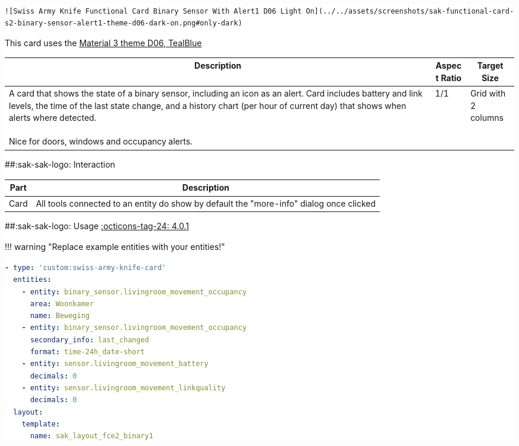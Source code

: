     ![Swiss Army Knife Functional Card Binary Sensor With Alert1 D06 Light On](../../assets/screenshots/sak-functional-card-s2-binary-sensor-alert1-theme-d06-dark-on.png#only-dark)
</div>    

This card uses the [Material 3 theme D06, TealBlue][ham3-d06-url]

| Description| Aspect Ratio| Target Size |
|-|-|-|
| A card that shows the state of a binary sensor, including an icon as an alert. Card includes battery and link levels, the time of the last state change, and a history chart (per hour of current day) that shows when alerts where detected.<br><br>Nice for doors, windows and occupancy alerts.| 1/1 | Grid with 2 columns |


##:sak-sak-logo: Interaction

| Part | Description|
|-|-|
| Card | All tools connected to an entity do show by default the "more-info" dialog once clicked |

##:sak-sak-logo: Usage
[:octicons-tag-24: 4.0.1][github-releases]

!!! warning "Replace example entities with your entities!"

```yaml linenums="1"
- type: 'custom:swiss-army-knife-card'
  entities:
    - entity: binary_sensor.livingroom_movement_occupancy
      area: Woonkamer
      name: Beweging
    - entity: binary_sensor.livingroom_movement_occupancy
      secondary_info: last_changed
      format: time-24h_date-short
    - entity: sensor.livingroom_movement_battery
      decimals: 0
    - entity: sensor.livingroom_movement_linkquality
      decimals: 0
  layout:
    template:
      name: sak_layout_fce2_binary1
```


[Swiss Army Knife Tutorial 02]: ../tutorials/10-step-tutorial-02-intro.md
[ham3-d06-url]: https://material3-themes-manual.amoebelabs.com/examples/material3-example-theme-d06-tealblue/
[github-releases]: https://github.com/amoebelabs/swiss-army-knife-card/releases/